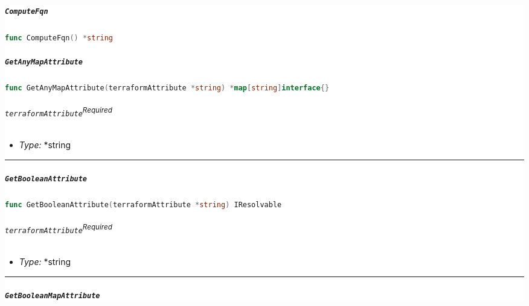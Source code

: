 
##### `ComputeFqn` <a name="ComputeFqn" id="rhizo-co-terraform-provider-oci.dataOciAnalyticsAnalyticsInstancePrivateAccessChannel.DataOciAnalyticsAnalyticsInstancePrivateAccessChannelPrivateSourceDnsZonesOutputReference.computeFqn"></a>

```go
func ComputeFqn() *string
```

##### `GetAnyMapAttribute` <a name="GetAnyMapAttribute" id="rhizo-co-terraform-provider-oci.dataOciAnalyticsAnalyticsInstancePrivateAccessChannel.DataOciAnalyticsAnalyticsInstancePrivateAccessChannelPrivateSourceDnsZonesOutputReference.getAnyMapAttribute"></a>

```go
func GetAnyMapAttribute(terraformAttribute *string) *map[string]interface{}
```

###### `terraformAttribute`<sup>Required</sup> <a name="terraformAttribute" id="rhizo-co-terraform-provider-oci.dataOciAnalyticsAnalyticsInstancePrivateAccessChannel.DataOciAnalyticsAnalyticsInstancePrivateAccessChannelPrivateSourceDnsZonesOutputReference.getAnyMapAttribute.parameter.terraformAttribute"></a>

- *Type:* *string

---

##### `GetBooleanAttribute` <a name="GetBooleanAttribute" id="rhizo-co-terraform-provider-oci.dataOciAnalyticsAnalyticsInstancePrivateAccessChannel.DataOciAnalyticsAnalyticsInstancePrivateAccessChannelPrivateSourceDnsZonesOutputReference.getBooleanAttribute"></a>

```go
func GetBooleanAttribute(terraformAttribute *string) IResolvable
```

###### `terraformAttribute`<sup>Required</sup> <a name="terraformAttribute" id="rhizo-co-terraform-provider-oci.dataOciAnalyticsAnalyticsInstancePrivateAccessChannel.DataOciAnalyticsAnalyticsInstancePrivateAccessChannelPrivateSourceDnsZonesOutputReference.getBooleanAttribute.parameter.terraformAttribute"></a>

- *Type:* *string

---

##### `GetBooleanMapAttribute` <a name="GetBooleanMapAttribute" id="rhizo-co-terraform-provider-oci.dataOciAnalyticsAnalyticsInstancePrivateAccessChannel.DataOciAnalyticsAnalyticsInstancePrivateAccessChannelPrivateSourceDnsZonesOutputReference.getBooleanMapAttribute"></a>

